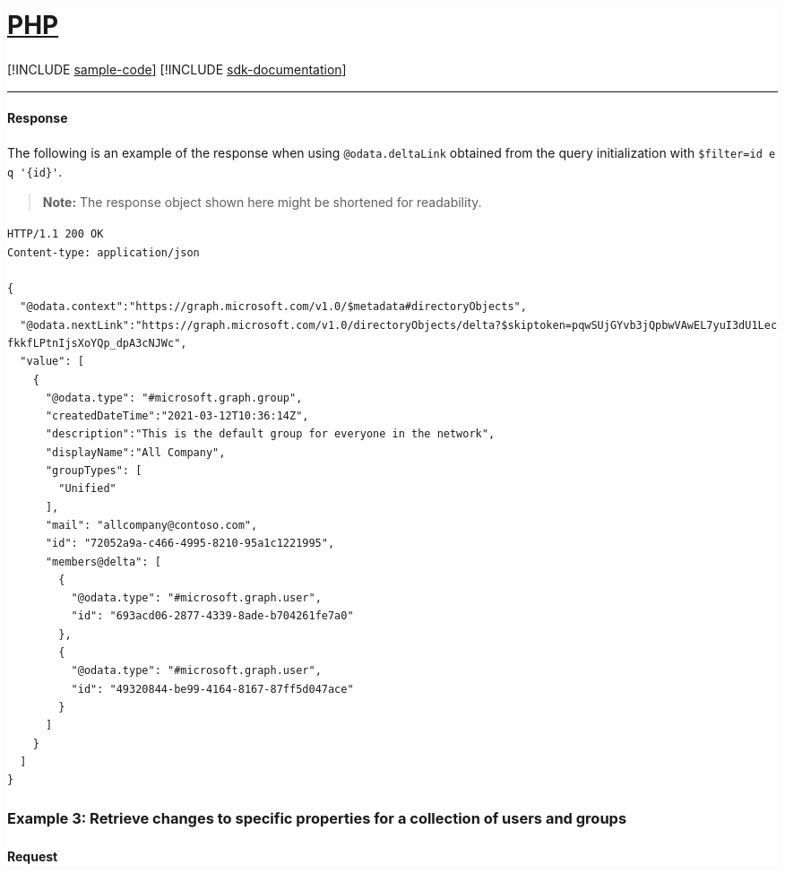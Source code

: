 # [PHP](#tab/php)
[!INCLUDE [sample-code](../includes/snippets/php/directoryobject-delta-filter-id-php-snippets.md)]
[!INCLUDE [sdk-documentation](../includes/snippets/snippets-sdk-documentation-link.md)]

---

#### Response

The following is an example of the response when using `@odata.deltaLink` obtained from the query initialization with `$filter=id eq '{id}'`.

> **Note:** The response object shown here might be shortened for readability.


```http
HTTP/1.1 200 OK
Content-type: application/json

{
  "@odata.context":"https://graph.microsoft.com/v1.0/$metadata#directoryObjects",
  "@odata.nextLink":"https://graph.microsoft.com/v1.0/directoryObjects/delta?$skiptoken=pqwSUjGYvb3jQpbwVAwEL7yuI3dU1LecfkkfLPtnIjsXoYQp_dpA3cNJWc",
  "value": [
    {
      "@odata.type": "#microsoft.graph.group",
      "createdDateTime":"2021-03-12T10:36:14Z",
      "description":"This is the default group for everyone in the network",
      "displayName":"All Company",
      "groupTypes": [
        "Unified"
      ],
      "mail": "allcompany@contoso.com",
      "id": "72052a9a-c466-4995-8210-95a1c1221995",
      "members@delta": [
        {
          "@odata.type": "#microsoft.graph.user",
          "id": "693acd06-2877-4339-8ade-b704261fe7a0"
        },
        {
          "@odata.type": "#microsoft.graph.user",
          "id": "49320844-be99-4164-8167-87ff5d047ace"
        }
      ]
    }
  ]
}
```

### Example 3: Retrieve changes to specific properties for a collection of users and groups

#### Request
